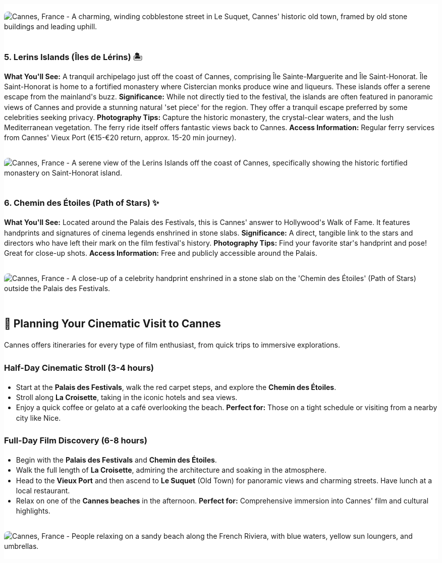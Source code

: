<img src="https://www.cannes-france.com/app/uploads/cannes-tourisme/2022/05/thumbs/ruelles-suquetmairie-de-cannes-1920x960.jpg" alt="Cannes, France - A charming, winding cobblestone street in Le Suquet, Cannes' historic old town, framed by old stone buildings and leading uphill." style="width: 100%; height: auto; border-radius: 8px; margin: 15px 0;" />

### 5. **Lerins Islands (Îles de Lérins)** 🏝️
**What You'll See:** A tranquil archipelago just off the coast of Cannes, comprising Île Sainte-Marguerite and Île Saint-Honorat. Île Saint-Honorat is home to a fortified monastery where Cistercian monks produce wine and liqueurs. These islands offer a serene escape from the mainland's buzz.
**Significance:** While not directly tied to the festival, the islands are often featured in panoramic views of Cannes and provide a stunning natural 'set piece' for the region. They offer a tranquil escape preferred by some celebrities seeking privacy.
**Photography Tips:** Capture the historic monastery, the crystal-clear waters, and the lush Mediterranean vegetation. The ferry ride itself offers fantastic views back to Cannes.
**Access Information:** Regular ferry services from Cannes' Vieux Port (€15-€20 return, approx. 15-20 min journey).

<img src="https://www.cannes-france.com/app/uploads/cannes-tourisme/2022/05/thumbs/drone-ile-saint-honorat-mairie-de-cannes-axis-drone-1920x960.jpg" alt="Cannes, France - A serene view of the Lerins Islands off the coast of Cannes, specifically showing the historic fortified monastery on Saint-Honorat island." style="width: 100%; height: auto; border-radius: 8px; margin: 15px 0;" />

### 6. **Chemin des Étoiles (Path of Stars)** ✨
**What You'll See:** Located around the Palais des Festivals, this is Cannes' answer to Hollywood's Walk of Fame. It features handprints and signatures of cinema legends enshrined in stone slabs.
**Significance:** A direct, tangible link to the stars and directors who have left their mark on the film festival's history.
**Photography Tips:** Find your favorite star's handprint and pose! Great for close-up shots.
**Access Information:** Free and publicly accessible around the Palais.

<img src="https://www.cannes.com/_resource/Images/Culture/Cannes%20et%20le%20cin%C3%A9ma/Le%20Chemin%20des%20%C3%A9toiles/empreinte-Sharon-Stone.jpg" alt="Cannes, France - A close-up of a celebrity handprint enshrined in a stone slab on the 'Chemin des Étoiles' (Path of Stars) outside the Palais des Festivals." style="width: 100%; height: auto; border-radius: 8px; margin: 15px 0;" />

## 📅 Planning Your Cinematic Visit to Cannes

Cannes offers itineraries for every type of film enthusiast, from quick trips to immersive explorations.

### **Half-Day Cinematic Stroll (3-4 hours)**
- Start at the **Palais des Festivals**, walk the red carpet steps, and explore the **Chemin des Étoiles**.
- Stroll along **La Croisette**, taking in the iconic hotels and sea views.
- Enjoy a quick coffee or gelato at a café overlooking the beach.
**Perfect for:** Those on a tight schedule or visiting from a nearby city like Nice.

### **Full-Day Film Discovery (6-8 hours)**
- Begin with the **Palais des Festivals** and **Chemin des Étoiles**.
- Walk the full length of **La Croisette**, admiring the architecture and soaking in the atmosphere.
- Head to the **Vieux Port** and then ascend to **Le Suquet** (Old Town) for panoramic views and charming streets. Have lunch at a local restaurant.
- Relax on one of the **Cannes beaches** in the afternoon.
**Perfect for:** Comprehensive immersion into Cannes' film and cultural highlights.

<img src="https://thumbs.dreamstime.com/b/young-girl-relaxing-beach-chair-near-sea-beautiful-48159785.jpg" alt="Cannes, France - People relaxing on a sandy beach along the French Riviera, with blue waters, yellow sun loungers, and umbrellas." style="width: 100%; height: auto; border-radius: 8px; margin: 15px 0;" />
